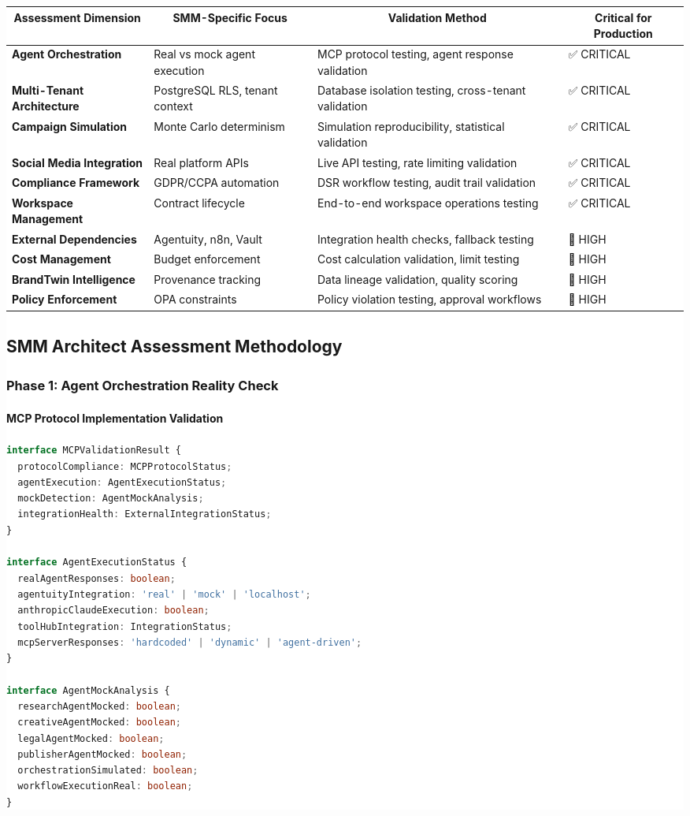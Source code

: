 | Assessment Dimension | SMM-Specific Focus | Validation Method | Critical for Production |
|---------------------|-------------------|-------------------|------------------------|
| **Agent Orchestration** | Real vs mock agent execution | MCP protocol testing, agent response validation | ✅ CRITICAL |
| **Multi-Tenant Architecture** | PostgreSQL RLS, tenant context | Database isolation testing, cross-tenant validation | ✅ CRITICAL |
| **Campaign Simulation** | Monte Carlo determinism | Simulation reproducibility, statistical validation | ✅ CRITICAL |
| **Social Media Integration** | Real platform APIs | Live API testing, rate limiting validation | ✅ CRITICAL |
| **Compliance Framework** | GDPR/CCPA automation | DSR workflow testing, audit trail validation | ✅ CRITICAL |
| **Workspace Management** | Contract lifecycle | End-to-end workspace operations testing | ✅ CRITICAL |
| **External Dependencies** | Agentuity, n8n, Vault | Integration health checks, fallback testing | 🔶 HIGH |
| **Cost Management** | Budget enforcement | Cost calculation validation, limit testing | 🔶 HIGH |
| **BrandTwin Intelligence** | Provenance tracking | Data lineage validation, quality scoring | 🔶 HIGH |
| **Policy Enforcement** | OPA constraints | Policy violation testing, approval workflows | 🔶 HIGH |

## SMM Architect Assessment Methodology

### Phase 1: Agent Orchestration Reality Check

#### MCP Protocol Implementation Validation
```typescript
interface MCPValidationResult {
  protocolCompliance: MCPProtocolStatus;
  agentExecution: AgentExecutionStatus;
  mockDetection: AgentMockAnalysis;
  integrationHealth: ExternalIntegrationStatus;
}

interface AgentExecutionStatus {
  realAgentResponses: boolean;
  agentuityIntegration: 'real' | 'mock' | 'localhost';
  anthropicClaudeExecution: boolean;
  toolHubIntegration: IntegrationStatus;
  mcpServerResponses: 'hardcoded' | 'dynamic' | 'agent-driven';
}

interface AgentMockAnalysis {
  researchAgentMocked: boolean;
  creativeAgentMocked: boolean;
  legalAgentMocked: boolean;
  publisherAgentMocked: boolean;
  orchestrationSimulated: boolean;
  workflowExecutionReal: boolean;
}
```
